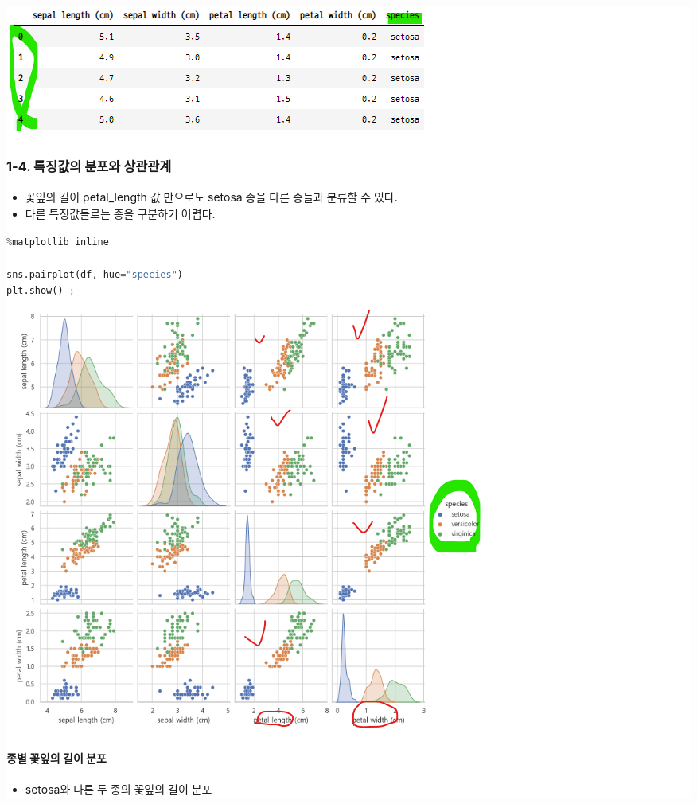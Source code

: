![01_cl_3.png](./images/01_cl_3.png)


### 1-4. 특징값의 분포와 상관관계
- 꽃잎의 길이 petal_length 값 만으로도 setosa 종을 다른 종들과 분류할 수 있다.
- 다른 특징값들로는 종을 구분하기 어렵다.

```python
%matplotlib inline

sns.pairplot(df, hue="species")
plt.show() ;
```
![01_cl_4.png](./images/01_cl_4.png)

#### 종별 꽃잎의 길이 분포
- setosa와 다른 두 종의 꽃잎의 길이 분포

